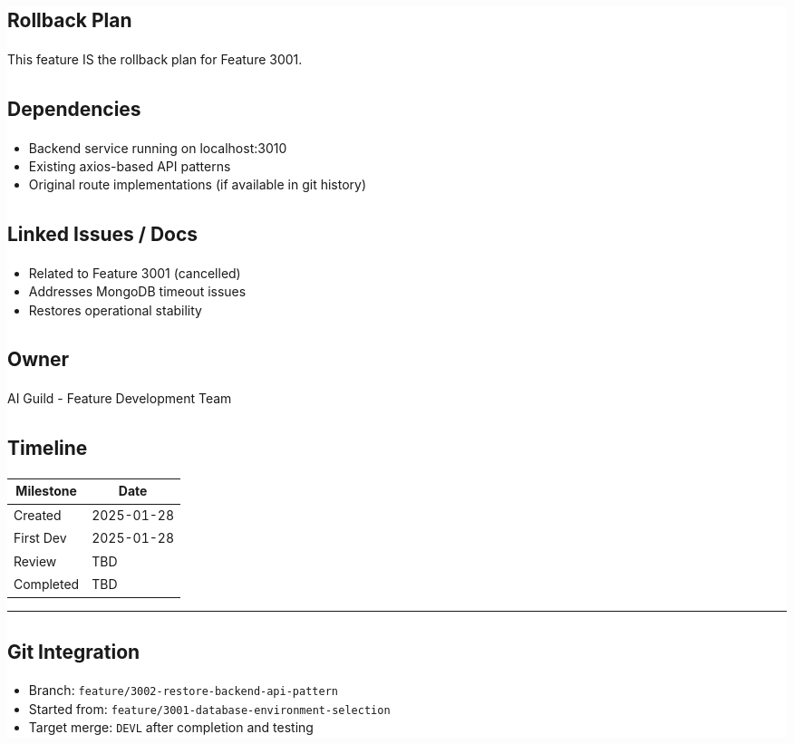 ## Rollback Plan
This feature IS the rollback plan for Feature 3001.

## Dependencies
- Backend service running on localhost:3010
- Existing axios-based API patterns
- Original route implementations (if available in git history)

## Linked Issues / Docs
- Related to Feature 3001 (cancelled)
- Addresses MongoDB timeout issues
- Restores operational stability

## Owner
AI Guild - Feature Development Team

## Timeline
| Milestone | Date       |
|-----------|------------|
| Created   | 2025-01-28 |
| First Dev | 2025-01-28 |
| Review    | TBD        |
| Completed | TBD        |

---

## Git Integration
- Branch: `feature/3002-restore-backend-api-pattern`
- Started from: `feature/3001-database-environment-selection`
- Target merge: `DEVL` after completion and testing